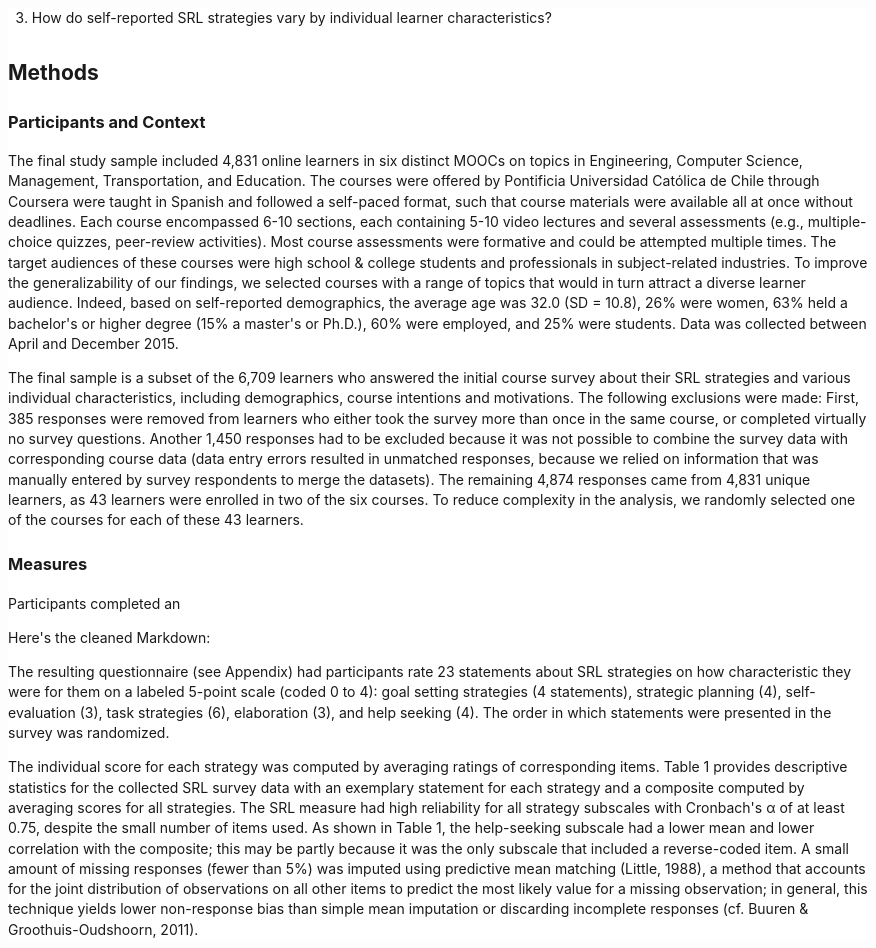 3. How do self-reported SRL strategies vary by individual learner characteristics?

## Methods

### Participants and Context

The final study sample included 4,831 online learners in six distinct MOOCs on topics in Engineering, Computer Science, Management, Transportation, and Education. The courses were offered by Pontificia Universidad Católica de Chile through Coursera were taught in Spanish and followed a self-paced format, such that course materials were available all at once without deadlines. Each course encompassed 6-10 sections, each containing 5-10 video lectures and several assessments (e.g., multiple-choice quizzes, peer-review activities). Most course assessments were formative and could be attempted multiple times. The target audiences of these courses were high school & college students and professionals in subject-related industries. To improve the generalizability of our findings, we selected courses with a range of topics that would in turn attract a diverse learner audience. Indeed, based on self-reported demographics, the average age was 32.0 (SD = 10.8), 26% were women, 63% held a bachelor's or higher degree (15% a master's or Ph.D.), 60% were employed, and 25% were students. Data was collected between April and December 2015.

The final sample is a subset of the 6,709 learners who answered the initial course survey about their SRL strategies and various individual characteristics, including demographics, course intentions and motivations. The following exclusions were made: First, 385 responses were removed from learners who either took the survey more than once in the same course, or completed virtually no survey questions. Another 1,450 responses had to be excluded because it was not possible to combine the survey data with corresponding course data (data entry errors resulted in unmatched responses, because we relied on information that was manually entered by survey respondents to merge the datasets). The remaining 4,874 responses came from 4,831 unique learners, as 43 learners were enrolled in two of the six courses. To reduce complexity in the analysis, we randomly selected one of the courses for each of these 43 learners.

### Measures

Participants completed an

Here's the cleaned Markdown:

The resulting questionnaire (see Appendix) had participants rate 23 statements about SRL strategies on how characteristic they were for them on a labeled 5-point scale (coded 0 to 4): goal setting strategies (4 statements), strategic planning (4), self-evaluation (3), task strategies (6), elaboration (3), and help seeking (4). The order in which statements were presented in the survey was randomized.

The individual score for each strategy was computed by averaging ratings of corresponding items. Table 1 provides descriptive statistics for the collected SRL survey data with an exemplary statement for each strategy and a composite computed by averaging scores for all strategies. The SRL measure had high reliability for all strategy subscales with Cronbach's α of at least 0.75, despite the small number of items used. As shown in Table 1, the help-seeking subscale had a lower mean and lower correlation with the composite; this may be partly because it was the only subscale that included a reverse-coded item. A small amount of missing responses (fewer than 5%) was imputed using predictive mean matching (Little, 1988), a method that accounts for the joint distribution of observations on all other items to predict the most likely value for a missing observation; in general, this technique yields lower non-response bias than simple mean imputation or discarding incomplete responses (cf. Buuren & Groothuis-Oudshoorn, 2011).
